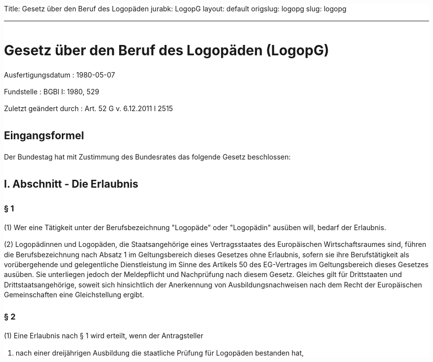 Title: Gesetz über den Beruf des Logopäden
jurabk: LogopG
layout: default
origslug: logopg
slug: logopg

---

# Gesetz über den Beruf des Logopäden (LogopG)

Ausfertigungsdatum
:   1980-05-07

Fundstelle
:   BGBl I: 1980, 529

Zuletzt geändert durch
:   Art. 52 G v. 6.12.2011 I 2515


## Eingangsformel

Der Bundestag hat mit Zustimmung des Bundesrates das folgende Gesetz
beschlossen:


## I. Abschnitt - Die Erlaubnis



### § 1

(1) Wer eine Tätigkeit unter der Berufsbezeichnung "Logopäde" oder
"Logopädin" ausüben will, bedarf der Erlaubnis.

(2) Logopädinnen und Logopäden, die Staatsangehörige eines
Vertragsstaates des Europäischen Wirtschaftsraumes sind, führen die
Berufsbezeichnung nach Absatz 1 im Geltungsbereich dieses Gesetzes
ohne Erlaubnis, sofern sie ihre Berufstätigkeit als vorübergehende und
gelegentliche Dienstleistung im Sinne des Artikels 50 des EG-Vertrages
im Geltungsbereich dieses Gesetzes ausüben. Sie unterliegen jedoch der
Meldepflicht und Nachprüfung nach diesem Gesetz. Gleiches gilt für
Drittstaaten und Drittstaatsangehörige, soweit sich hinsichtlich der
Anerkennung von Ausbildungsnachweisen nach dem Recht der Europäischen
Gemeinschaften eine Gleichstellung ergibt.


### § 2

(1) Eine Erlaubnis nach § 1 wird erteilt, wenn der Antragsteller

1.  nach einer dreijährigen Ausbildung die staatliche Prüfung für
    Logopäden bestanden hat,

